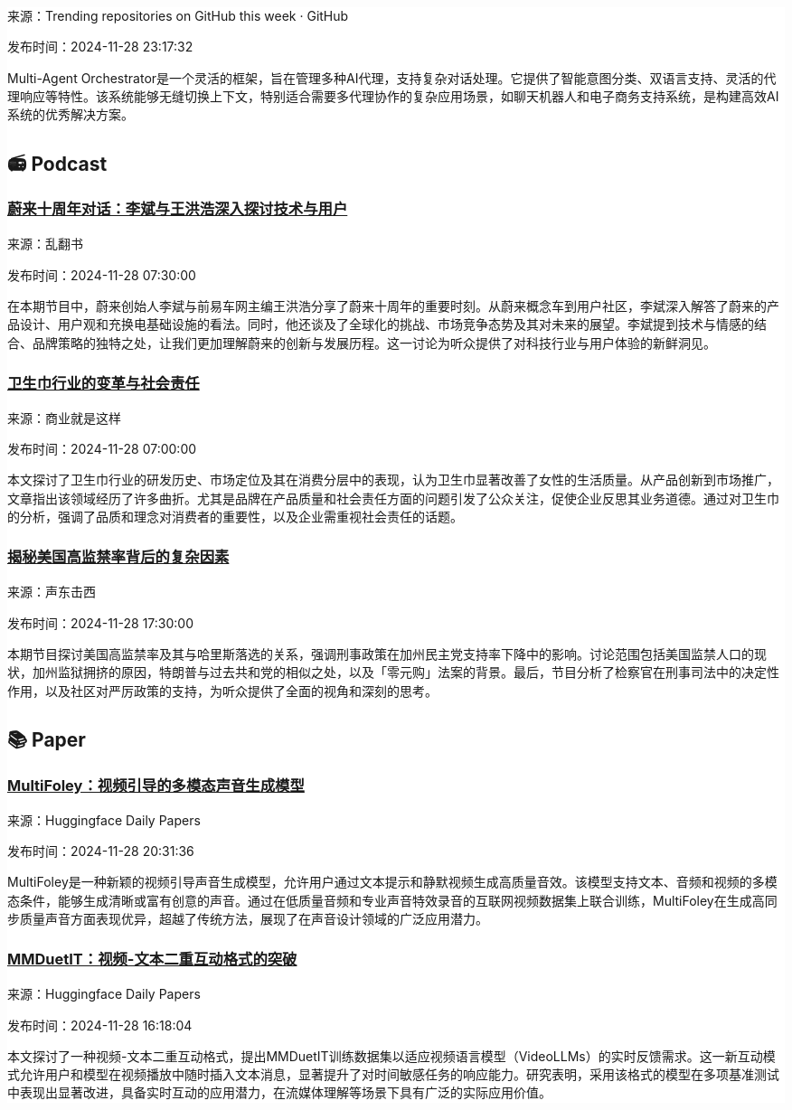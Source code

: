 来源：Trending repositories on GitHub this week · GitHub

发布时间：2024-11-28 23:17:32

Multi-Agent Orchestrator是一个灵活的框架，旨在管理多种AI代理，支持复杂对话处理。它提供了智能意图分类、双语言支持、灵活的代理响应等特性。该系统能够无缝切换上下文，特别适合需要多代理协作的复杂应用场景，如聊天机器人和电子商务支持系统，是构建高效AI系统的优秀解决方案。

## 📻 Podcast

### [蔚来十周年对话：李斌与王洪浩深入探讨技术与用户](https://www.xiaoyuzhoufm.com/episode/67474c0311045e78e57b372f)

来源：乱翻书

发布时间：2024-11-28 07:30:00

在本期节目中，蔚来创始人李斌与前易车网主编王洪浩分享了蔚来十周年的重要时刻。从蔚来概念车到用户社区，李斌深入解答了蔚来的产品设计、用户观和充换电基础设施的看法。同时，他还谈及了全球化的挑战、市场竞争态势及其对未来的展望。李斌提到技术与情感的结合、品牌策略的独特之处，让我们更加理解蔚来的创新与发展历程。这一讨论为听众提供了对科技行业与用户体验的新鲜洞见。

### [卫生巾行业的变革与社会责任](https://www.xiaoyuzhoufm.com/episode/67472c2d11045e78e5733f6b)

来源：商业就是这样

发布时间：2024-11-28 07:00:00

本文探讨了卫生巾行业的研发历史、市场定位及其在消费分层中的表现，认为卫生巾显著改善了女性的生活质量。从产品创新到市场推广，文章指出该领域经历了许多曲折。尤其是品牌在产品质量和社会责任方面的问题引发了公众关注，促使企业反思其业务道德。通过对卫生巾的分析，强调了品质和理念对消费者的重要性，以及企业需重视社会责任的话题。

### [揭秘美国高监禁率背后的复杂因素](https://www.xiaoyuzhoufm.com/episode/674838db3e619807d5ed6af7)

来源：声东击西

发布时间：2024-11-28 17:30:00

本期节目探讨美国高监禁率及其与哈里斯落选的关系，强调刑事政策在加州民主党支持率下降中的影响。讨论范围包括美国监禁人口的现状，加州监狱拥挤的原因，特朗普与过去共和党的相似之处，以及「零元购」法案的背景。最后，节目分析了检察官在刑事司法中的决定性作用，以及社区对严厉政策的支持，为听众提供了全面的视角和深刻的思考。

## 📚 Paper

### [MultiFoley：视频引导的多模态声音生成模型](https://arxiv.org/abs/2411.17698)

来源：Huggingface Daily Papers

发布时间：2024-11-28 20:31:36

MultiFoley是一种新颖的视频引导声音生成模型，允许用户通过文本提示和静默视频生成高质量音效。该模型支持文本、音频和视频的多模态条件，能够生成清晰或富有创意的声音。通过在低质量音频和专业声音特效录音的互联网视频数据集上联合训练，MultiFoley在生成高同步质量声音方面表现优异，超越了传统方法，展现了在声音设计领域的广泛应用潜力。

### [MMDuetIT：视频-文本二重互动格式的突破](https://arxiv.org/abs/2411.17991)

来源：Huggingface Daily Papers

发布时间：2024-11-28 16:18:04

本文探讨了一种视频-文本二重互动格式，提出MMDuetIT训练数据集以适应视频语言模型（VideoLLMs）的实时反馈需求。这一新互动模式允许用户和模型在视频播放中随时插入文本消息，显著提升了对时间敏感任务的响应能力。研究表明，采用该格式的模型在多项基准测试中表现出显著改进，具备实时互动的应用潜力，在流媒体理解等场景下具有广泛的实际应用价值。
